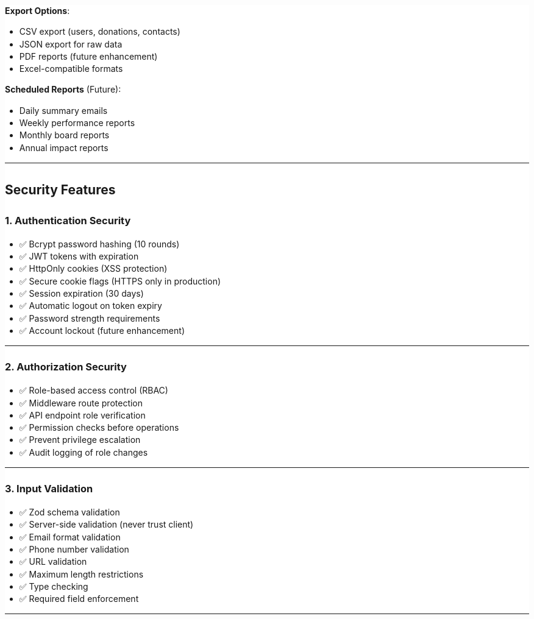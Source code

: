 **Export Options**:
- CSV export (users, donations, contacts)
- JSON export for raw data
- PDF reports (future enhancement)
- Excel-compatible formats

**Scheduled Reports** (Future):
- Daily summary emails
- Weekly performance reports
- Monthly board reports
- Annual impact reports

---

## Security Features

### 1. **Authentication Security**

- ✅ Bcrypt password hashing (10 rounds)
- ✅ JWT tokens with expiration
- ✅ HttpOnly cookies (XSS protection)
- ✅ Secure cookie flags (HTTPS only in production)
- ✅ Session expiration (30 days)
- ✅ Automatic logout on token expiry
- ✅ Password strength requirements
- ✅ Account lockout (future enhancement)

---

### 2. **Authorization Security**

- ✅ Role-based access control (RBAC)
- ✅ Middleware route protection
- ✅ API endpoint role verification
- ✅ Permission checks before operations
- ✅ Prevent privilege escalation
- ✅ Audit logging of role changes

---

### 3. **Input Validation**

- ✅ Zod schema validation
- ✅ Server-side validation (never trust client)
- ✅ Email format validation
- ✅ Phone number validation
- ✅ URL validation
- ✅ Maximum length restrictions
- ✅ Type checking
- ✅ Required field enforcement

---

